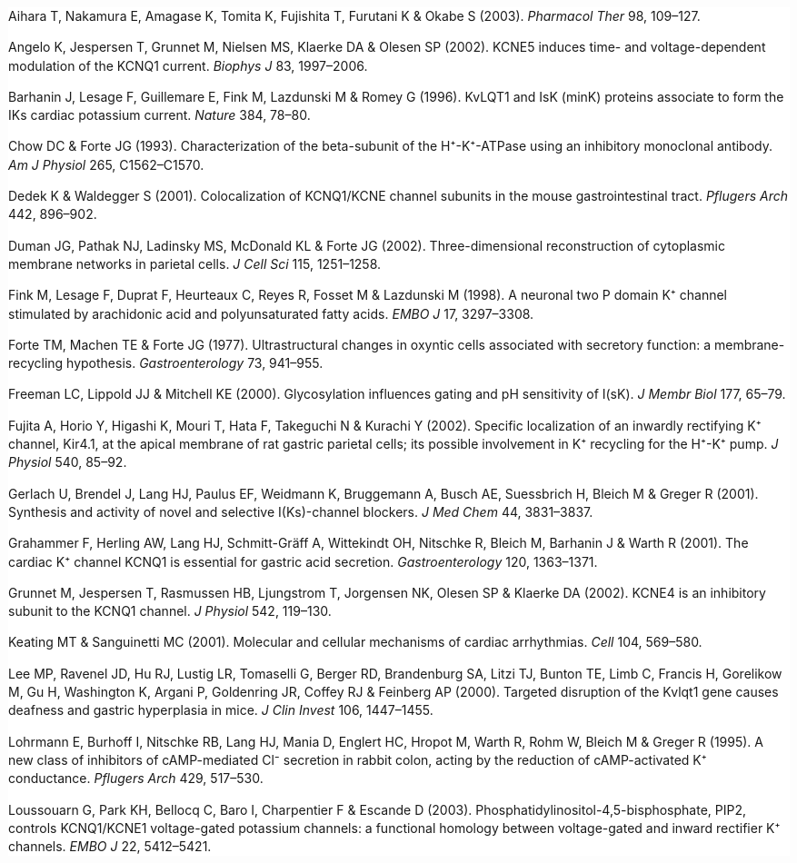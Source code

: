 Aihara T, Nakamura E, Amagase K, Tomita K, Fujishita T, Furutani K & Okabe S (2003). *Pharmacol Ther* 98, 109–127.

Angelo K, Jespersen T, Grunnet M, Nielsen MS, Klaerke DA & Olesen SP (2002). KCNE5 induces time- and voltage-dependent modulation of the KCNQ1 current. *Biophys J* 83, 1997–2006.

Barhanin J, Lesage F, Guillemare E, Fink M, Lazdunski M & Romey G (1996). KvLQT1 and IsK (minK) proteins associate to form the IKs cardiac potassium current. *Nature* 384, 78–80.

Chow DC & Forte JG (1993). Characterization of the beta-subunit of the H⁺-K⁺-ATPase using an inhibitory monoclonal antibody. *Am J Physiol* 265, C1562–C1570.

Dedek K & Waldegger S (2001). Colocalization of KCNQ1/KCNE channel subunits in the mouse gastrointestinal tract. *Pflugers Arch* 442, 896–902.

Duman JG, Pathak NJ, Ladinsky MS, McDonald KL & Forte JG (2002). Three-dimensional reconstruction of cytoplasmic membrane networks in parietal cells. *J Cell Sci* 115, 1251–1258.

Fink M, Lesage F, Duprat F, Heurteaux C, Reyes R, Fosset M & Lazdunski M (1998). A neuronal two P domain K⁺ channel stimulated by arachidonic acid and polyunsaturated fatty acids. *EMBO J* 17, 3297–3308.

Forte TM, Machen TE & Forte JG (1977). Ultrastructural changes in oxyntic cells associated with secretory function: a membrane-recycling hypothesis. *Gastroenterology* 73, 941–955.

Freeman LC, Lippold JJ & Mitchell KE (2000). Glycosylation influences gating and pH sensitivity of I(sK). *J Membr Biol* 177, 65–79.

Fujita A, Horio Y, Higashi K, Mouri T, Hata F, Takeguchi N & Kurachi Y (2002). Specific localization of an inwardly rectifying K⁺ channel, Kir4.1, at the apical membrane of rat gastric parietal cells; its possible involvement in K⁺ recycling for the H⁺-K⁺ pump. *J Physiol* 540, 85–92.

Gerlach U, Brendel J, Lang HJ, Paulus EF, Weidmann K, Bruggemann A, Busch AE, Suessbrich H, Bleich M & Greger R (2001). Synthesis and activity of novel and selective I(Ks)-channel blockers. *J Med Chem* 44, 3831–3837.

Grahammer F, Herling AW, Lang HJ, Schmitt-Gräff A, Wittekindt OH, Nitschke R, Bleich M, Barhanin J & Warth R (2001). The cardiac K⁺ channel KCNQ1 is essential for gastric acid secretion. *Gastroenterology* 120, 1363–1371.

Grunnet M, Jespersen T, Rasmussen HB, Ljungstrom T, Jorgensen NK, Olesen SP & Klaerke DA (2002). KCNE4 is an inhibitory subunit to the KCNQ1 channel. *J Physiol* 542, 119–130.

Keating MT & Sanguinetti MC (2001). Molecular and cellular mechanisms of cardiac arrhythmias. *Cell* 104, 569–580.

Lee MP, Ravenel JD, Hu RJ, Lustig LR, Tomaselli G, Berger RD, Brandenburg SA, Litzi TJ, Bunton TE, Limb C, Francis H, Gorelikow M, Gu H, Washington K, Argani P, Goldenring JR, Coffey RJ & Feinberg AP (2000). Targeted disruption of the Kvlqt1 gene causes deafness and gastric hyperplasia in mice. *J Clin Invest* 106, 1447–1455.

Lohrmann E, Burhoff I, Nitschke RB, Lang HJ, Mania D, Englert HC, Hropot M, Warth R, Rohm W, Bleich M & Greger R (1995). A new class of inhibitors of cAMP-mediated Cl⁻ secretion in rabbit colon, acting by the reduction of cAMP-activated K⁺ conductance. *Pflugers Arch* 429, 517–530.

Loussouarn G, Park KH, Bellocq C, Baro I, Charpentier F & Escande D (2003). Phosphatidylinositol-4,5-bisphosphate, PIP2, controls KCNQ1/KCNE1 voltage-gated potassium channels: a functional homology between voltage-gated and inward rectifier K⁺ channels. *EMBO J* 22, 5412–5421.

